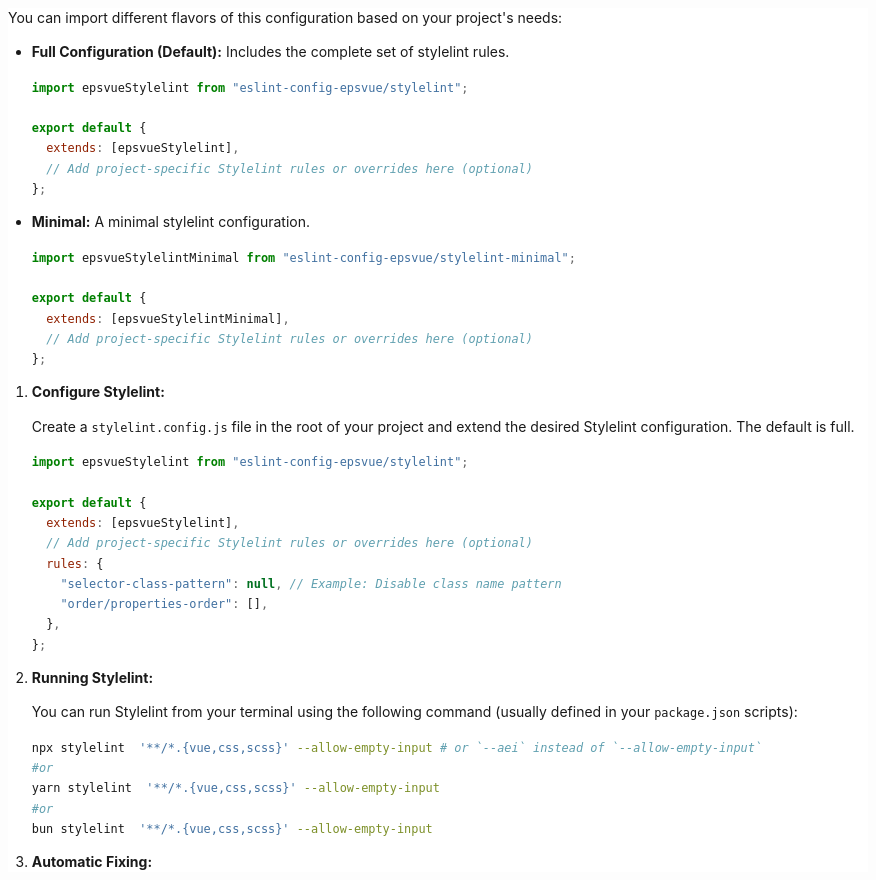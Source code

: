 You can import different flavors of this configuration based on your project's needs:

- **Full Configuration (Default):** Includes the complete set of stylelint rules.

  ```javascript
  import epsvueStylelint from "eslint-config-epsvue/stylelint";

  export default {
    extends: [epsvueStylelint],
    // Add project-specific Stylelint rules or overrides here (optional)
  };
  ```

- **Minimal:** A minimal stylelint configuration.

  ```javascript
  import epsvueStylelintMinimal from "eslint-config-epsvue/stylelint-minimal";

  export default {
    extends: [epsvueStylelintMinimal],
    // Add project-specific Stylelint rules or overrides here (optional)
  };
  ```

1.  **Configure Stylelint:**
    
    Create a `stylelint.config.js` file in the root of your project and extend the desired Stylelint configuration. The default is full.

    ```javascript
    import epsvueStylelint from "eslint-config-epsvue/stylelint";

    export default {
      extends: [epsvueStylelint],
      // Add project-specific Stylelint rules or overrides here (optional)
      rules: {
        "selector-class-pattern": null, // Example: Disable class name pattern
        "order/properties-order": [],
      },
    };
    ```

2.  **Running Stylelint:** 

    You can run Stylelint from your terminal using the following command (usually defined in your `package.json` scripts):

    ```bash
    npx stylelint  '**/*.{vue,css,scss}' --allow-empty-input # or `--aei` instead of `--allow-empty-input`
    #or
    yarn stylelint  '**/*.{vue,css,scss}' --allow-empty-input
    #or
    bun stylelint  '**/*.{vue,css,scss}' --allow-empty-input
    ```

3.  **Automatic Fixing:** 
  